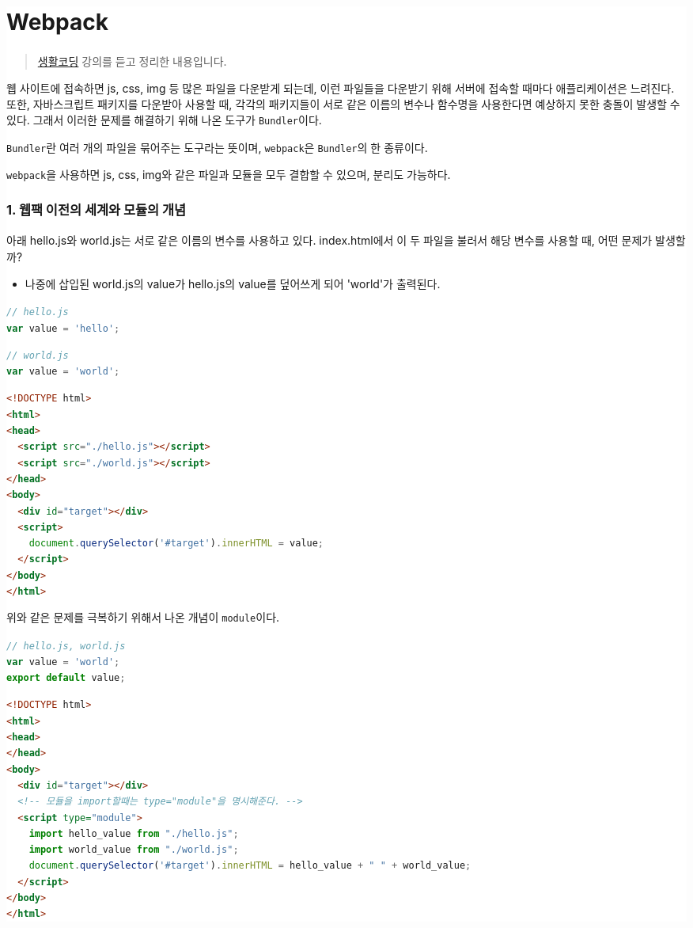 # Webpack

> [생활코딩](https://www.youtube.com/watch?v=cp_MeXO2fLg) 강의를 듣고 정리한 내용입니다.

웹 사이트에 접속하면 js, css, img 등 많은 파일을 다운받게 되는데, 이런 파일들을 다운받기 위해 서버에 접속할 때마다 애플리케이션은 느려진다. 또한, 자바스크립트 패키지를 다운받아 사용할 때, 각각의 패키지들이 서로 같은 이름의 변수나 함수명을 사용한다면 예상하지 못한 충돌이 발생할 수 있다. 그래서 이러한 문제를 해결하기 위해 나온 도구가 `Bundler`이다.

`Bundler`란 여러 개의 파일을 묶어주는 도구라는 뜻이며, `webpack`은 `Bundler`의 한 종류이다.

`webpack`을 사용하면 js, css, img와 같은 파일과 모듈을 모두 결합할 수 있으며, 분리도 가능하다. 



### 1. 웹팩 이전의 세계와 모듈의 개념

아래 hello.js와 world.js는 서로 같은 이름의 변수를 사용하고 있다. index.html에서 이 두 파일을 불러서 해당 변수를 사용할 때, 어떤 문제가 발생할까?

- 나중에 삽입된 world.js의 value가 hello.js의 value를 덮어쓰게 되어 'world'가 출력된다.

```javascript
// hello.js
var value = 'hello';
```

```javascript
// world.js
var value = 'world';
```

```html
<!DOCTYPE html>
<html>
<head>
  <script src="./hello.js"></script>
  <script src="./world.js"></script>
</head>
<body>
  <div id="target"></div>
  <script>
    document.querySelector('#target').innerHTML = value;
  </script>
</body>
</html>
```

위와 같은 문제를 극복하기 위해서 나온 개념이 `module`이다.

```javascript
// hello.js, world.js
var value = 'world';
export default value;
```

```html
<!DOCTYPE html>
<html>
<head>
</head>
<body>
  <div id="target"></div>
  <!-- 모듈을 import할때는 type="module"을 명시해준다. -->
  <script type="module">
    import hello_value from "./hello.js";
    import world_value from "./world.js";
    document.querySelector('#target').innerHTML = hello_value + " " + world_value;
  </script>
</body>
</html>
```